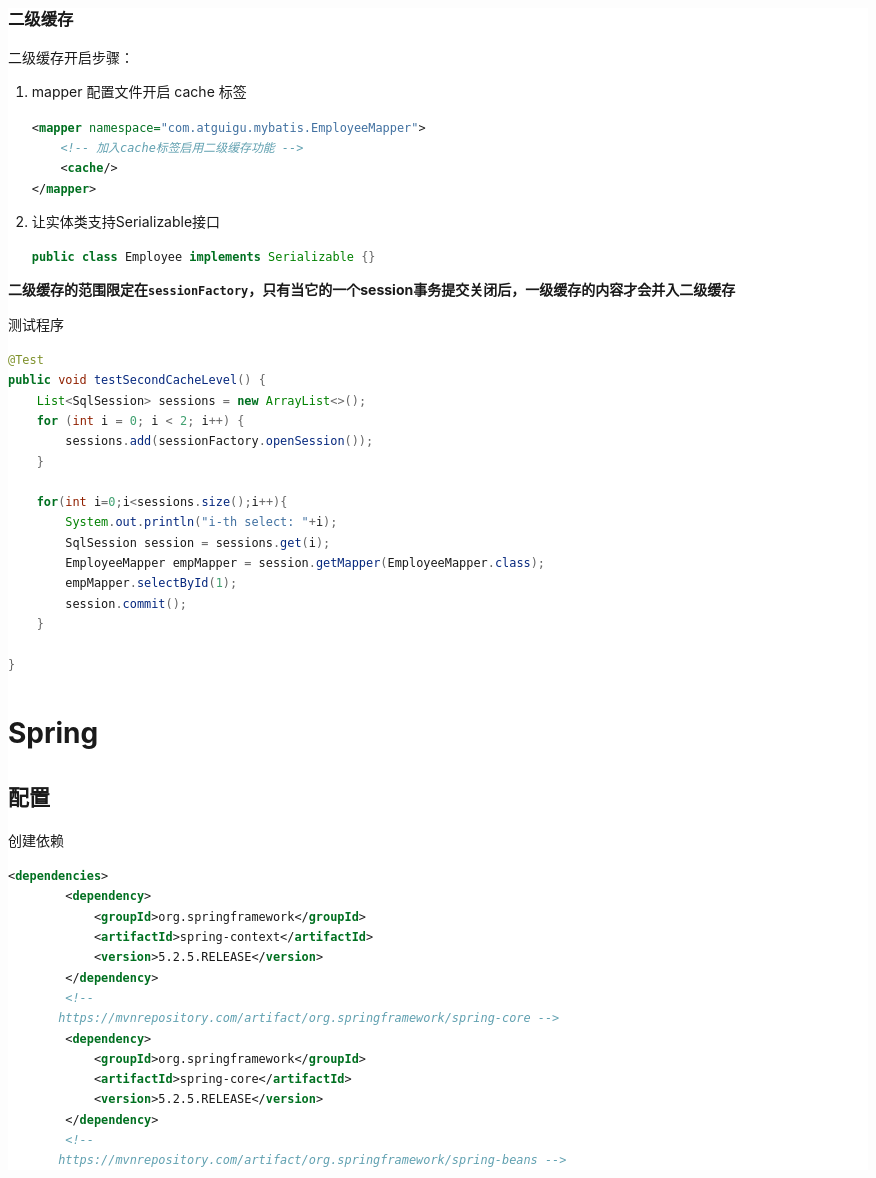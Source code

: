 ### 二级缓存



二级缓存开启步骤：

1. mapper 配置文件开启 cache 标签 

    ```xml
    <mapper namespace="com.atguigu.mybatis.EmployeeMapper">
        <!-- 加入cache标签启用二级缓存功能 -->
        <cache/>
    </mapper>
    ```

2. 让实体类支持Serializable接口 

   ```java
   public class Employee implements Serializable {}
   ```




**二级缓存的范围限定在`sessionFactory`，只有当它的一个session事务提交关闭后，一级缓存的内容才会并入二级缓存**

测试程序

```java
@Test
public void testSecondCacheLevel() {
    List<SqlSession> sessions = new ArrayList<>();
    for (int i = 0; i < 2; i++) {
        sessions.add(sessionFactory.openSession());
    }

    for(int i=0;i<sessions.size();i++){
        System.out.println("i-th select: "+i);
        SqlSession session = sessions.get(i);
        EmployeeMapper empMapper = session.getMapper(EmployeeMapper.class);
        empMapper.selectById(1);
        session.commit();
    }

}
```

# Spring

## 配置 

创建依赖

```xml
<dependencies>
        <dependency>
            <groupId>org.springframework</groupId>
            <artifactId>spring-context</artifactId>
            <version>5.2.5.RELEASE</version>
        </dependency>
        <!--
       https://mvnrepository.com/artifact/org.springframework/spring-core -->
        <dependency>
            <groupId>org.springframework</groupId>
            <artifactId>spring-core</artifactId>
            <version>5.2.5.RELEASE</version>
        </dependency>
        <!--
       https://mvnrepository.com/artifact/org.springframework/spring-beans -->
```